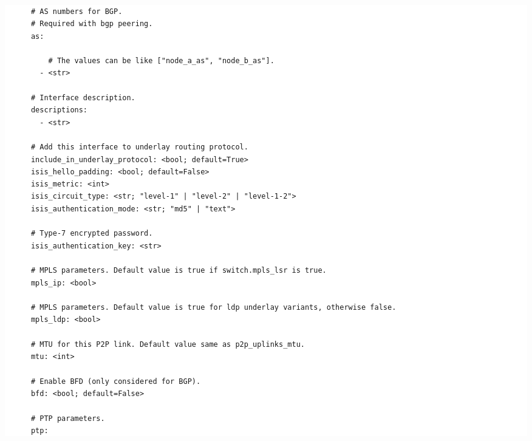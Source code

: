           # AS numbers for BGP.
          # Required with bgp peering.
          as:

              # The values can be like ["node_a_as", "node_b_as"].
            - <str>

          # Interface description.
          descriptions:
            - <str>

          # Add this interface to underlay routing protocol.
          include_in_underlay_protocol: <bool; default=True>
          isis_hello_padding: <bool; default=False>
          isis_metric: <int>
          isis_circuit_type: <str; "level-1" | "level-2" | "level-1-2">
          isis_authentication_mode: <str; "md5" | "text">

          # Type-7 encrypted password.
          isis_authentication_key: <str>

          # MPLS parameters. Default value is true if switch.mpls_lsr is true.
          mpls_ip: <bool>

          # MPLS parameters. Default value is true for ldp underlay variants, otherwise false.
          mpls_ldp: <bool>

          # MTU for this P2P link. Default value same as p2p_uplinks_mtu.
          mtu: <int>

          # Enable BFD (only considered for BGP).
          bfd: <bool; default=False>

          # PTP parameters.
          ptp:
